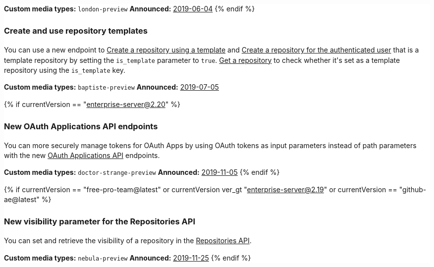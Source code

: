 **Custom media types:** `london-preview` **Announced:** [2019-06-04](https://developer.github.com/changes/2019-06-04-automated-security-fixes/)
{% endif %}

### Create and use repository templates

You can use a new endpoint to [Create a repository using a template](/v3/repos/#create-a-repository-using-a-template) and [Create a repository for the authenticated user](/v3/repos/#create-a-repository-for-the-authenticated-user) that is a template repository by setting the `is_template` parameter to `true`. [Get a repository](/v3/repos/#get-a-repository) to check whether it's set as a template repository using the `is_template` key.

**Custom media types:** `baptiste-preview` **Announced:** [2019-07-05](https://developer.github.com/changes/2019-07-16-repository-templates-api/)

{% if currentVersion == "enterprise-server@2.20" %}
### New OAuth Applications API endpoints

You can more securely manage tokens for OAuth Apps by using OAuth tokens as input parameters instead of path parameters with the new [OAuth Applications API](/v3/apps/oauth_applications/) endpoints.

**Custom media types:** `doctor-strange-preview` **Announced:** [2019-11-05](https://developer.github.com/changes/2019-11-05-deprecated-passwords-and-authorizations-api/)
{% endif %}

{% if currentVersion == "free-pro-team@latest" or currentVersion ver_gt "enterprise-server@2.19" or currentVersion == "github-ae@latest" %}
### New visibility parameter for the Repositories API

You can set and retrieve the visibility of a repository in the [Repositories API](/v3/repos/).

**Custom media types:** `nebula-preview` **Announced:** [2019-11-25](https://developer.github.com/changes/2019-12-03-internal-visibility-changes/)
{% endif %}
